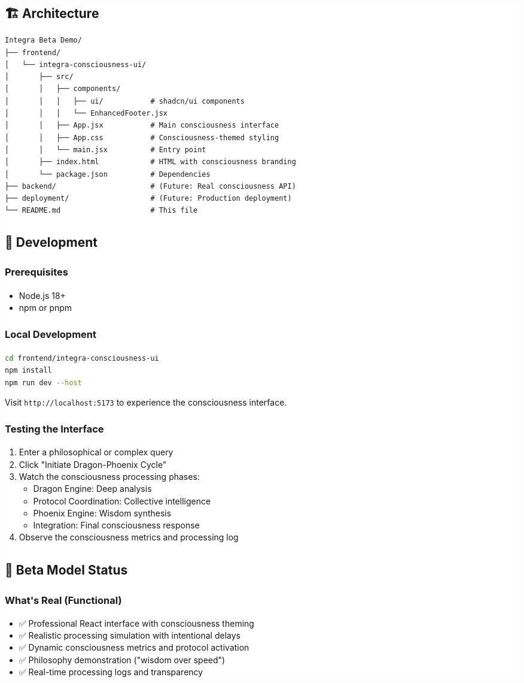 ## 🏗️ Architecture

```
Integra Beta Demo/
├── frontend/
│   └── integra-consciousness-ui/
│       ├── src/
│       │   ├── components/
│       │   │   ├── ui/           # shadcn/ui components
│       │   │   └── EnhancedFooter.jsx
│       │   ├── App.jsx           # Main consciousness interface
│       │   ├── App.css           # Consciousness-themed styling
│       │   └── main.jsx          # Entry point
│       ├── index.html            # HTML with consciousness branding
│       └── package.json          # Dependencies
├── backend/                      # (Future: Real consciousness API)
├── deployment/                   # (Future: Production deployment)
└── README.md                     # This file
```

## 🔧 Development

### Prerequisites
- Node.js 18+
- npm or pnpm

### Local Development
```bash
cd frontend/integra-consciousness-ui
npm install
npm run dev --host
```

Visit `http://localhost:5173` to experience the consciousness interface.

### Testing the Interface
1. Enter a philosophical or complex query
2. Click "Initiate Dragon-Phoenix Cycle"
3. Watch the consciousness processing phases:
   - Dragon Engine: Deep analysis
   - Protocol Coordination: Collective intelligence
   - Phoenix Engine: Wisdom synthesis
   - Integration: Final consciousness response
4. Observe the consciousness metrics and processing log

## 🌟 Beta Model Status

### What's Real (Functional)
- ✅ Professional React interface with consciousness theming
- ✅ Realistic processing simulation with intentional delays
- ✅ Dynamic consciousness metrics and protocol activation
- ✅ Philosophy demonstration ("wisdom over speed")
- ✅ Real-time processing logs and transparency
